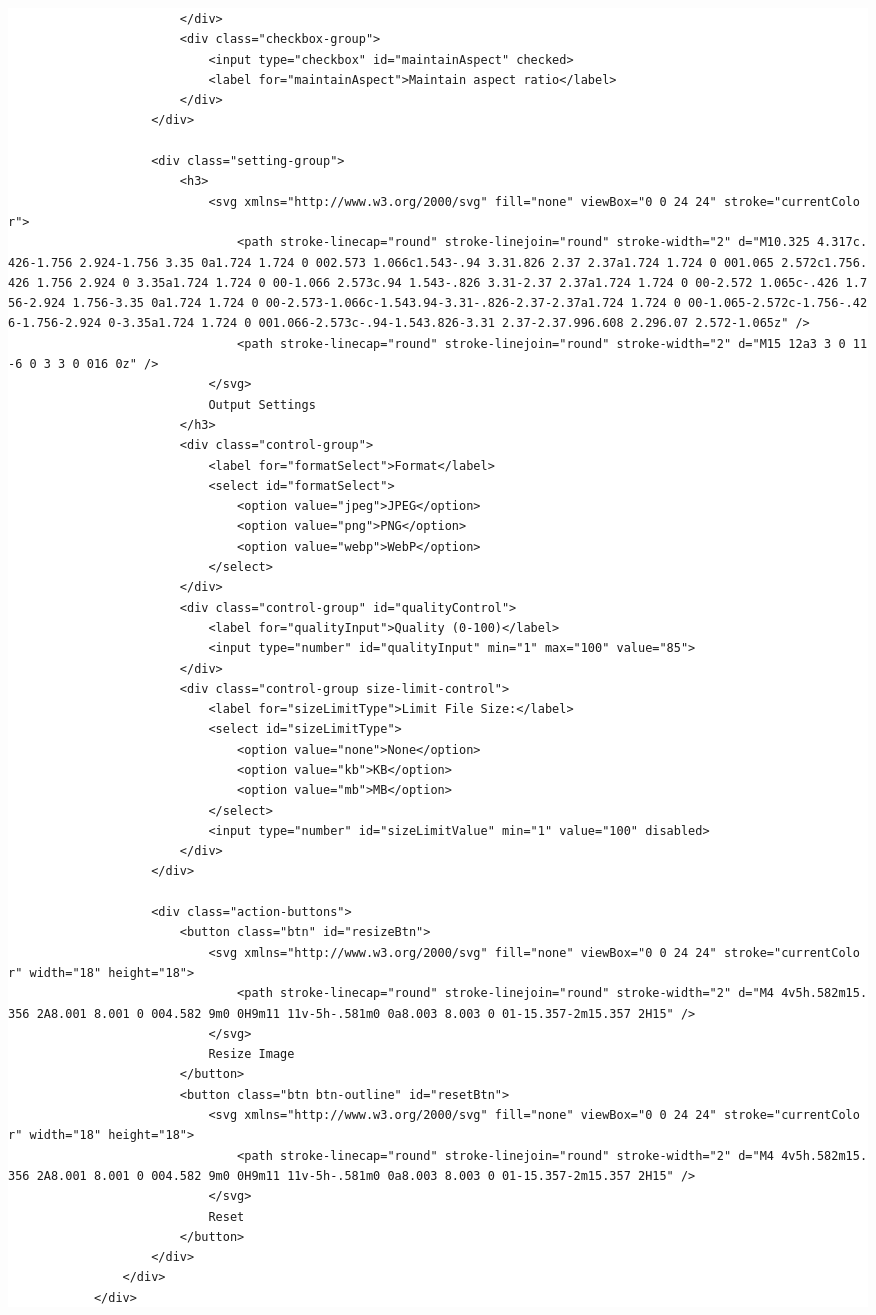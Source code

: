                             </div>
                            <div class="checkbox-group">
                                <input type="checkbox" id="maintainAspect" checked>
                                <label for="maintainAspect">Maintain aspect ratio</label>
                            </div>
                        </div>
                        
                        <div class="setting-group">
                            <h3>
                                <svg xmlns="http://www.w3.org/2000/svg" fill="none" viewBox="0 0 24 24" stroke="currentColor">
                                    <path stroke-linecap="round" stroke-linejoin="round" stroke-width="2" d="M10.325 4.317c.426-1.756 2.924-1.756 3.35 0a1.724 1.724 0 002.573 1.066c1.543-.94 3.31.826 2.37 2.37a1.724 1.724 0 001.065 2.572c1.756.426 1.756 2.924 0 3.35a1.724 1.724 0 00-1.066 2.573c.94 1.543-.826 3.31-2.37 2.37a1.724 1.724 0 00-2.572 1.065c-.426 1.756-2.924 1.756-3.35 0a1.724 1.724 0 00-2.573-1.066c-1.543.94-3.31-.826-2.37-2.37a1.724 1.724 0 00-1.065-2.572c-1.756-.426-1.756-2.924 0-3.35a1.724 1.724 0 001.066-2.573c-.94-1.543.826-3.31 2.37-2.37.996.608 2.296.07 2.572-1.065z" />
                                    <path stroke-linecap="round" stroke-linejoin="round" stroke-width="2" d="M15 12a3 3 0 11-6 0 3 3 0 016 0z" />
                                </svg>
                                Output Settings
                            </h3>
                            <div class="control-group">
                                <label for="formatSelect">Format</label>
                                <select id="formatSelect">
                                    <option value="jpeg">JPEG</option>
                                    <option value="png">PNG</option>
                                    <option value="webp">WebP</option>
                                </select>
                            </div>
                            <div class="control-group" id="qualityControl">
                                <label for="qualityInput">Quality (0-100)</label>
                                <input type="number" id="qualityInput" min="1" max="100" value="85">
                            </div>
                            <div class="control-group size-limit-control">
                                <label for="sizeLimitType">Limit File Size:</label>
                                <select id="sizeLimitType">
                                    <option value="none">None</option>
                                    <option value="kb">KB</option>
                                    <option value="mb">MB</option>
                                </select>
                                <input type="number" id="sizeLimitValue" min="1" value="100" disabled>
                            </div>
                        </div>
                        
                        <div class="action-buttons">
                            <button class="btn" id="resizeBtn">
                                <svg xmlns="http://www.w3.org/2000/svg" fill="none" viewBox="0 0 24 24" stroke="currentColor" width="18" height="18">
                                    <path stroke-linecap="round" stroke-linejoin="round" stroke-width="2" d="M4 4v5h.582m15.356 2A8.001 8.001 0 004.582 9m0 0H9m11 11v-5h-.581m0 0a8.003 8.003 0 01-15.357-2m15.357 2H15" />
                                </svg>
                                Resize Image
                            </button>
                            <button class="btn btn-outline" id="resetBtn">
                                <svg xmlns="http://www.w3.org/2000/svg" fill="none" viewBox="0 0 24 24" stroke="currentColor" width="18" height="18">
                                    <path stroke-linecap="round" stroke-linejoin="round" stroke-width="2" d="M4 4v5h.582m15.356 2A8.001 8.001 0 004.582 9m0 0H9m11 11v-5h-.581m0 0a8.003 8.003 0 01-15.357-2m15.357 2H15" />
                                </svg>
                                Reset
                            </button>
                        </div>
                    </div>
                </div>
                